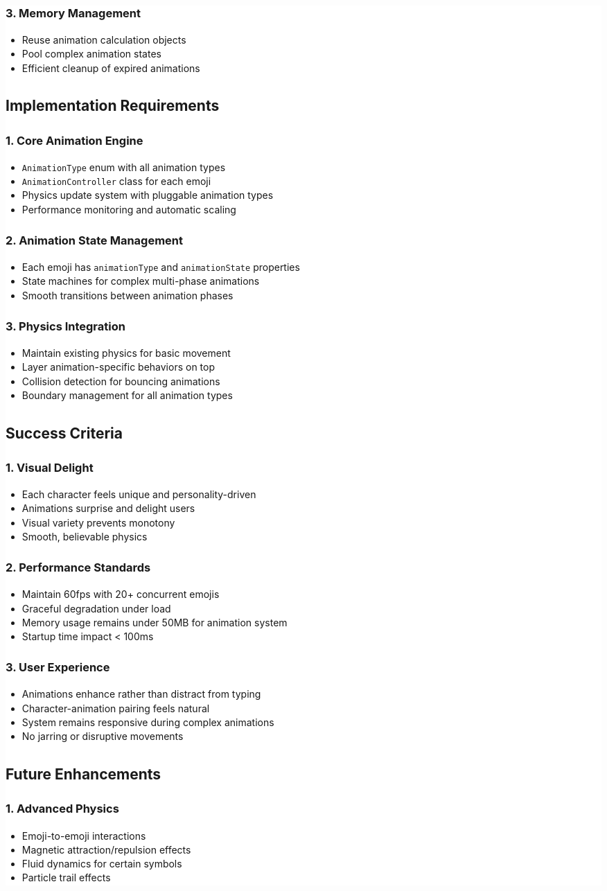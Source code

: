 ### 3. **Memory Management**
- Reuse animation calculation objects
- Pool complex animation states
- Efficient cleanup of expired animations

## Implementation Requirements

### 1. **Core Animation Engine**
- `AnimationType` enum with all animation types
- `AnimationController` class for each emoji
- Physics update system with pluggable animation types
- Performance monitoring and automatic scaling

### 2. **Animation State Management**
- Each emoji has `animationType` and `animationState` properties
- State machines for complex multi-phase animations
- Smooth transitions between animation phases

### 3. **Physics Integration**
- Maintain existing physics for basic movement
- Layer animation-specific behaviors on top
- Collision detection for bouncing animations
- Boundary management for all animation types

## Success Criteria

### 1. **Visual Delight**
- Each character feels unique and personality-driven
- Animations surprise and delight users
- Visual variety prevents monotony
- Smooth, believable physics

### 2. **Performance Standards**
- Maintain 60fps with 20+ concurrent emojis
- Graceful degradation under load
- Memory usage remains under 50MB for animation system
- Startup time impact < 100ms

### 3. **User Experience**
- Animations enhance rather than distract from typing
- Character-animation pairing feels natural
- System remains responsive during complex animations
- No jarring or disruptive movements

## Future Enhancements

### 1. **Advanced Physics**
- Emoji-to-emoji interactions
- Magnetic attraction/repulsion effects
- Fluid dynamics for certain symbols
- Particle trail effects
